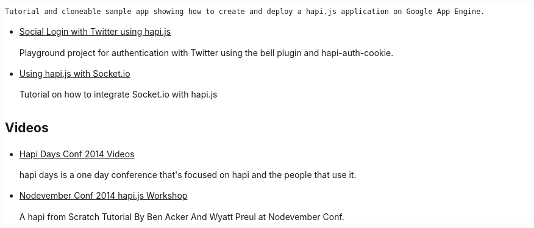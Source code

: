     Tutorial and cloneable sample app showing how to create and deploy a hapi.js application on Google App Engine.

*   [Social Login with Twitter using hapi.js](http://mph-web.de/social-signup-with-twitter-using-hapi-js/)

    Playground project for authentication with Twitter using the bell plugin and hapi-auth-cookie.

*   [Using hapi.js with Socket.io](http://matt-harrison.com/using-hapi-js-with-socket-io/)

    Tutorial on how to integrate Socket.io with hapi.js

## <a name="videos"></a> Videos

*   [Hapi Days Conf 2014 Videos](https://www.youtube.com/playlist?list=PLzc1AUDlJ7WvcMnv3NaEwgh0i2nJKl0GX)

    hapi days is a one day conference that's focused on hapi and the people that use it.

*   [Nodevember Conf 2014 hapi.js Workshop](https://www.youtube.com/watch?v=TEKFocYepFY)

    A hapi from Scratch Tutorial By Ben Acker And Wyatt Preul at Nodevember Conf.
